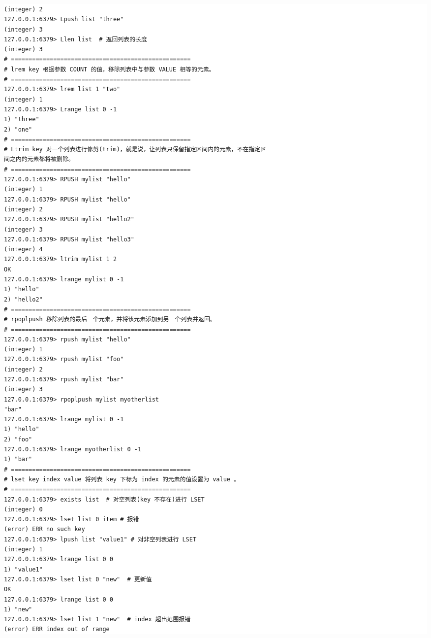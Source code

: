 ```shell
(integer) 2
127.0.0.1:6379> Lpush list "three"
(integer) 3
127.0.0.1:6379> Llen list  # 返回列表的长度
(integer) 3
# ===================================================
# lrem key 根据参数 COUNT 的值，移除列表中与参数 VALUE 相等的元素。
# ===================================================
127.0.0.1:6379> lrem list 1 "two"
(integer) 1
127.0.0.1:6379> Lrange list 0 -1
1) "three"
2) "one"
# ===================================================
# Ltrim key 对一个列表进行修剪(trim)，就是说，让列表只保留指定区间内的元素，不在指定区
间之内的元素都将被删除。
# ===================================================
127.0.0.1:6379> RPUSH mylist "hello"
(integer) 1
127.0.0.1:6379> RPUSH mylist "hello"
(integer) 2
127.0.0.1:6379> RPUSH mylist "hello2"
(integer) 3
127.0.0.1:6379> RPUSH mylist "hello3"
(integer) 4
127.0.0.1:6379> ltrim mylist 1 2
OK
127.0.0.1:6379> lrange mylist 0 -1
1) "hello"
2) "hello2"
# ===================================================
# rpoplpush 移除列表的最后一个元素，并将该元素添加到另一个列表并返回。
# ===================================================
127.0.0.1:6379> rpush mylist "hello"
(integer) 1
127.0.0.1:6379> rpush mylist "foo"
(integer) 2
127.0.0.1:6379> rpush mylist "bar"
(integer) 3
127.0.0.1:6379> rpoplpush mylist myotherlist
"bar"
127.0.0.1:6379> lrange mylist 0 -1
1) "hello"
2) "foo"
127.0.0.1:6379> lrange myotherlist 0 -1
1) "bar"
# ===================================================
# lset key index value 将列表 key 下标为 index 的元素的值设置为 value 。
# ===================================================
127.0.0.1:6379> exists list  # 对空列表(key 不存在)进行 LSET
(integer) 0
127.0.0.1:6379> lset list 0 item # 报错
(error) ERR no such key
127.0.0.1:6379> lpush list "value1" # 对非空列表进行 LSET
(integer) 1
127.0.0.1:6379> lrange list 0 0
1) "value1"
127.0.0.1:6379> lset list 0 "new"  # 更新值
OK
127.0.0.1:6379> lrange list 0 0
1) "new"
127.0.0.1:6379> lset list 1 "new"  # index 超出范围报错
(error) ERR index out of range
```
